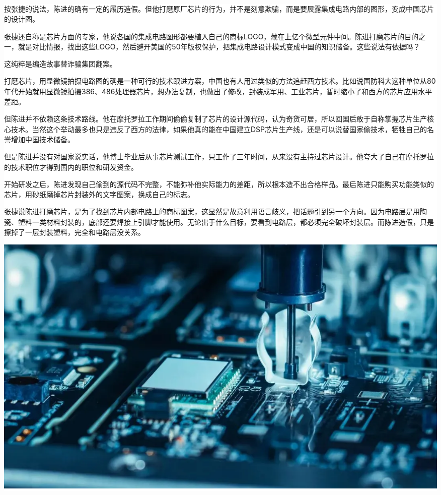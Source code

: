 

按张捷的说法，陈进的确有一定的履历造假。但他打磨原厂芯片的行为，并不是刻意欺骗，而是要展露集成电路内部的图形，变成中国芯片的设计图。


张捷还自称是芯片方面的专家，他说各国的集成电路图形都要植入自己的商标LOGO，藏在上亿个微型元件中间。陈进打磨芯片的目的之一，就是对比情报，找出这些LOGO，然后避开美国的50年版权保护，把集成电路设计模式变成中国的知识储备。这些说法有依据吗？


这纯粹是编造故事替诈骗集团翻案。


打磨芯片，用显微镜拍摄电路图的确是一种可行的技术跟进方案，中国也有人用过类似的方法追赶西方技术。比如说国防科大这种单位从80年代开始就用显微镜拍摄386、486处理器芯片，想办法复制，也做出了修改，封装成军用、工业芯片，暂时缩小了和西方的芯片应用水平差距。


但陈进并不依赖这条技术路线。他在摩托罗拉工作期间偷偷复制了芯片的设计源代码，认为奇货可居，所以回国后敢于自称掌握芯片生产核心技术。当然这个举动最多也只是违反了西方的法律，如果他真的能在中国建立DSP芯片生产线，还是可以说替国家偷技术，牺牲自己的名誉增加中国技术储备。


但是陈进并没有对国家说实话，他博士毕业后从事芯片测试工作，只工作了三年时间，从来没有主持过芯片设计。他夸大了自己在摩托罗拉的技术职位才得到国内的职位和研发资金。


开始研发之后，陈进发现自己偷到的源代码不完整，不能弥补他实际能力的差距，所以根本造不出合格样品。最后陈进只能购买功能类似的芯片，用砂纸磨掉芯片封装外的文字图案，换成自己的标志。


张捷说陈进打磨芯片，是为了找到芯片内部电路上的商标图案，这显然是故意利用语言歧义，把话题引到另一个方向。因为电路层是用陶瓷、塑料一类材料封装的，底部还要焊接上引脚才能使用。无论出于什么目标，要看到电路层，都必须完全破坏封装层。而陈进造假，只是擦掉了一层封装塑料，完全和电路层没关系。



![](/images/btnews/btnews/0401_0500/0470/52479796-a1dd-4278-944a-9376ee2961b1.webp)




